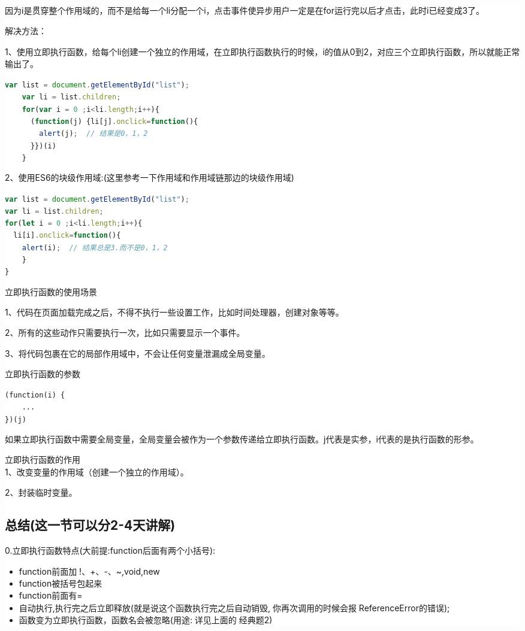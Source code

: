 因为i是贯穿整个作用域的，而不是给每一个li分配一个i，点击事件使异步用户一定是在for运行完以后才点击，此时i已经变成3了。

解决方法：

1、使用立即执行函数，给每个li创建一个独立的作用域，在立即执行函数执行的时候，i的值从0到2，对应三个立即执行函数，所以就能正常输出了。

```js
var list = document.getElementById("list");
    var li = list.children;
    for(var i = 0 ;i<li.length;i++){
      (function(j) {li[j].onclick=function(){
        alert(j);  // 结果是0，1，2
      }})(i)
    }
```

2、使用ES6的块级作用域:(这里参考一下作用域和作用域链那边的块级作用域)

```js
var list = document.getElementById("list");
var li = list.children;
for(let i = 0 ;i<li.length;i++){
  li[i].onclick=function(){
    alert(i);  // 结果总是3.而不是0，1，2
    }
}
```


立即执行函数的使用场景

1、代码在页面加载完成之后，不得不执行一些设置工作，比如时间处理器，创建对象等等。

2、所有的这些动作只需要执行一次，比如只需要显示一个事件。

3、将代码包裹在它的局部作用域中，不会让任何变量泄漏成全局变量。

立即执行函数的参数

```shell
(function(i) {
    ...
})(j)
```
如果立即执行函数中需要全局变量，全局变量会被作为一个参数传递给立即执行函数。j代表是实参，i代表的是执行函数的形参。


立即执行函数的作用  <br>
1、改变变量的作用域（创建一个独立的作用域）。

2、封装临时变量。



## 总结(这一节可以分2-4天讲解)

0.立即执行函数特点(大前提:function后面有两个小括号):
 - function前面加 !、+、-、~,void,new
 - function被括号包起来
 - function前面有=
 - 自动执行,执行完之后立即释放(就是说这个函数执行完之后自动销毁, 你再次调用的时候会报 ReferenceError的错误);
 - 函数变为立即执行函数，函数名会被忽略(用途: 详见上面的 经典题2)
